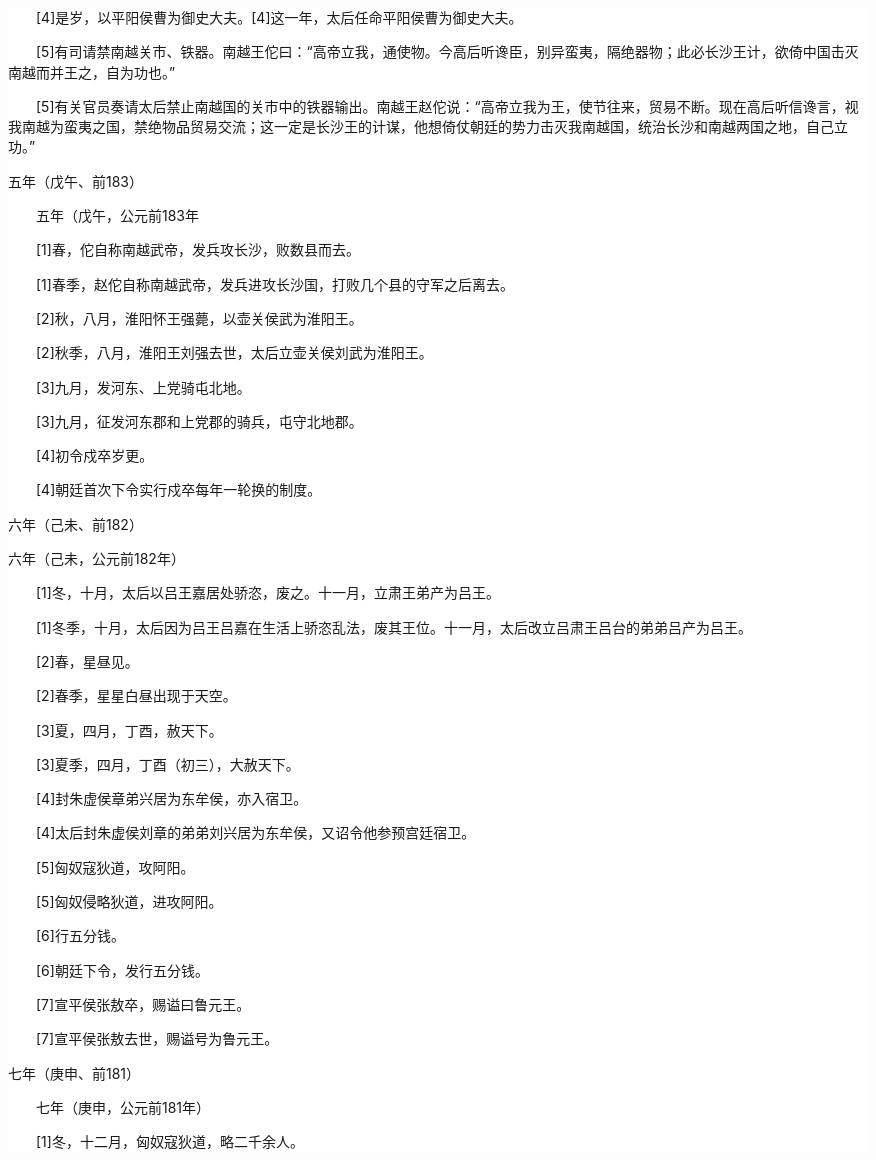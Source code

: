 　　[4]是岁，以平阳侯曹为御史大夫。[4]这一年，太后任命平阳侯曹为御史大夫。

　　[5]有司请禁南越关市、铁器。南越王佗曰：“高帝立我，通使物。今高后听谗臣，别异蛮夷，隔绝器物；此必长沙王计，欲倚中国击灭南越而并王之，自为功也。”

　　[5]有关官员奏请太后禁止南越国的关市中的铁器输出。南越王赵佗说：“高帝立我为王，使节往来，贸易不断。现在高后听信谗言，视我南越为蛮夷之国，禁绝物品贸易交流；这一定是长沙王的计谋，他想倚仗朝廷的势力击灭我南越国，统治长沙和南越两国之地，自己立功。”

五年（戊午、前183）

　　五年（戊午，公元前183年

　　[1]春，佗自称南越武帝，发兵攻长沙，败数县而去。

　　[1]春季，赵佗自称南越武帝，发兵进攻长沙国，打败几个县的守军之后离去。

　　[2]秋，八月，淮阳怀王强薨，以壶关侯武为淮阳王。

　　[2]秋季，八月，淮阳王刘强去世，太后立壶关侯刘武为淮阳王。

　　[3]九月，发河东、上党骑屯北地。

　　[3]九月，征发河东郡和上党郡的骑兵，屯守北地郡。

　　[4]初令戍卒岁更。

　　[4]朝廷首次下令实行戍卒每年一轮换的制度。

六年（己未、前182）

六年（己未，公元前182年）

　　[1]冬，十月，太后以吕王嘉居处骄恣，废之。十一月，立肃王弟产为吕王。

　　[1]冬季，十月，太后因为吕王吕嘉在生活上骄恣乱法，废其王位。十一月，太后改立吕肃王吕台的弟弟吕产为吕王。

　　[2]春，星昼见。

　　[2]春季，星星白昼出现于天空。

　　[3]夏，四月，丁酉，赦天下。

　　[3]夏季，四月，丁酉（初三），大赦天下。

　　[4]封朱虚侯章弟兴居为东牟侯，亦入宿卫。

　　[4]太后封朱虚侯刘章的弟弟刘兴居为东牟侯，又诏令他参预宫廷宿卫。

　　[5]匈奴寇狄道，攻阿阳。

　　[5]匈奴侵略狄道，进攻阿阳。

　　[6]行五分钱。

　　[6]朝廷下令，发行五分钱。

　　[7]宣平侯张敖卒，赐谥曰鲁元王。

　　[7]宣平侯张敖去世，赐谥号为鲁元王。

七年（庚申、前181）

　　七年（庚申，公元前181年）

　　[1]冬，十二月，匈奴寇狄道，略二千余人。
